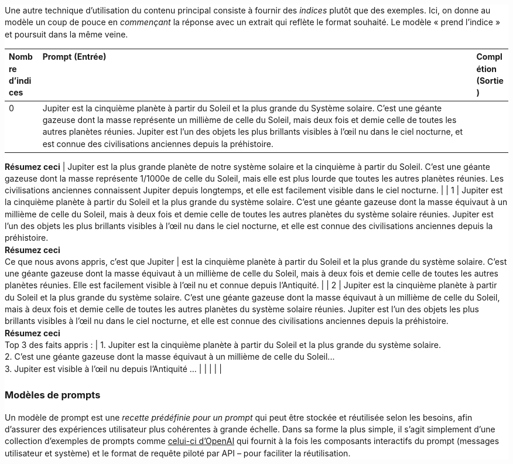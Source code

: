 Une autre technique d’utilisation du contenu principal consiste à fournir des _indices_ plutôt que des exemples. Ici, on donne au modèle un coup de pouce en _commençant_ la réponse avec un extrait qui reflète le format souhaité. Le modèle « prend l’indice » et poursuit dans la même veine.

| Nombre d’indices | Prompt (Entrée)                                                                                                                                                                                                                                                                                                                                                                                                                                               | Complétion (Sortie)                                                                                                                                                                                                                                                                                       |
| :--------------- | :----------------------------------------------------------------------------------------------------------------------------------------------------------------------------------------------------------------------------------------------------------------------------------------------------------------------------------------------------------------------------------------------------------------------------------------------------------- | :-------------------------------------------------------------------------------------------------------------------------------------------------------------------------------------------------------------------------------------------------------------------------------------------------------- |
| 0                | Jupiter est la cinquième planète à partir du Soleil et la plus grande du Système solaire. C’est une géante gazeuse dont la masse représente un millième de celle du Soleil, mais deux fois et demie celle de toutes les autres planètes réunies. Jupiter est l’un des objets les plus brillants visibles à l’œil nu dans le ciel nocturne, et est connue des civilisations anciennes depuis la préhistoire.

**Résumez ceci**                                       | Jupiter est la plus grande planète de notre système solaire et la cinquième à partir du Soleil. C’est une géante gazeuse dont la masse représente 1/1000e de celle du Soleil, mais elle est plus lourde que toutes les autres planètes réunies. Les civilisations anciennes connaissent Jupiter depuis longtemps, et elle est facilement visible dans le ciel nocturne. |
| 1              | Jupiter est la cinquième planète à partir du Soleil et la plus grande du système solaire. C’est une géante gazeuse dont la masse équivaut à un millième de celle du Soleil, mais à deux fois et demie celle de toutes les autres planètes du système solaire réunies. Jupiter est l’un des objets les plus brillants visibles à l’œil nu dans le ciel nocturne, et elle est connue des civilisations anciennes depuis la préhistoire. <br/>**Résumez ceci** <br/> Ce que nous avons appris, c’est que Jupiter | est la cinquième planète à partir du Soleil et la plus grande du système solaire. C’est une géante gazeuse dont la masse équivaut à un millième de celle du Soleil, mais à deux fois et demie celle de toutes les autres planètes réunies. Elle est facilement visible à l’œil nu et connue depuis l’Antiquité.                        |
| 2              | Jupiter est la cinquième planète à partir du Soleil et la plus grande du système solaire. C’est une géante gazeuse dont la masse équivaut à un millième de celle du Soleil, mais à deux fois et demie celle de toutes les autres planètes du système solaire réunies. Jupiter est l’un des objets les plus brillants visibles à l’œil nu dans le ciel nocturne, et elle est connue des civilisations anciennes depuis la préhistoire. <br/>**Résumez ceci** <br/> Top 3 des faits appris :         | 1. Jupiter est la cinquième planète à partir du Soleil et la plus grande du système solaire. <br/> 2. C’est une géante gazeuse dont la masse équivaut à un millième de celle du Soleil...<br/> 3. Jupiter est visible à l’œil nu depuis l’Antiquité ...                                                                       |
|                |                                                                                                                                                                                                                                                                                                                                                                                                                                                              |                                                                                                                                                                                                                                                                                                           |

### Modèles de prompts

Un modèle de prompt est une _recette prédéfinie pour un prompt_ qui peut être stockée et réutilisée selon les besoins, afin d’assurer des expériences utilisateur plus cohérentes à grande échelle. Dans sa forme la plus simple, il s’agit simplement d’une collection d’exemples de prompts comme [celui-ci d’OpenAI](https://platform.openai.com/examples?WT.mc_id=academic-105485-koreyst) qui fournit à la fois les composants interactifs du prompt (messages utilisateur et système) et le format de requête piloté par API – pour faciliter la réutilisation.

